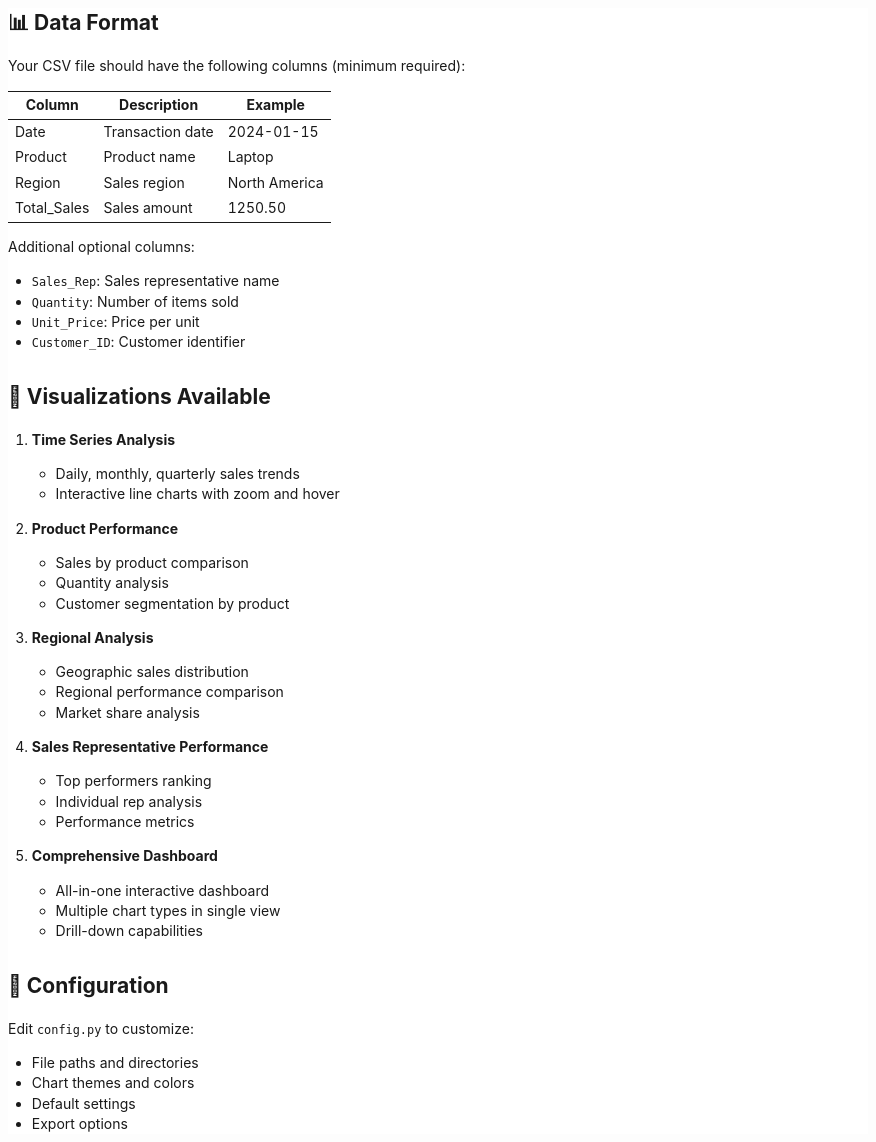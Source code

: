 ## 📊 Data Format

Your CSV file should have the following columns (minimum required):

| Column | Description | Example |
|--------|-------------|---------|
| Date | Transaction date | 2024-01-15 |
| Product | Product name | Laptop |
| Region | Sales region | North America |
| Total_Sales | Sales amount | 1250.50 |

Additional optional columns:
- `Sales_Rep`: Sales representative name
- `Quantity`: Number of items sold
- `Unit_Price`: Price per unit
- `Customer_ID`: Customer identifier

## 🎨 Visualizations Available

1. **Time Series Analysis**
   - Daily, monthly, quarterly sales trends
   - Interactive line charts with zoom and hover

2. **Product Performance**
   - Sales by product comparison
   - Quantity analysis
   - Customer segmentation by product

3. **Regional Analysis**
   - Geographic sales distribution
   - Regional performance comparison
   - Market share analysis

4. **Sales Representative Performance**
   - Top performers ranking
   - Individual rep analysis
   - Performance metrics

5. **Comprehensive Dashboard**
   - All-in-one interactive dashboard
   - Multiple chart types in single view
   - Drill-down capabilities

## 🔧 Configuration

Edit `config.py` to customize:
- File paths and directories
- Chart themes and colors
- Default settings
- Export options
